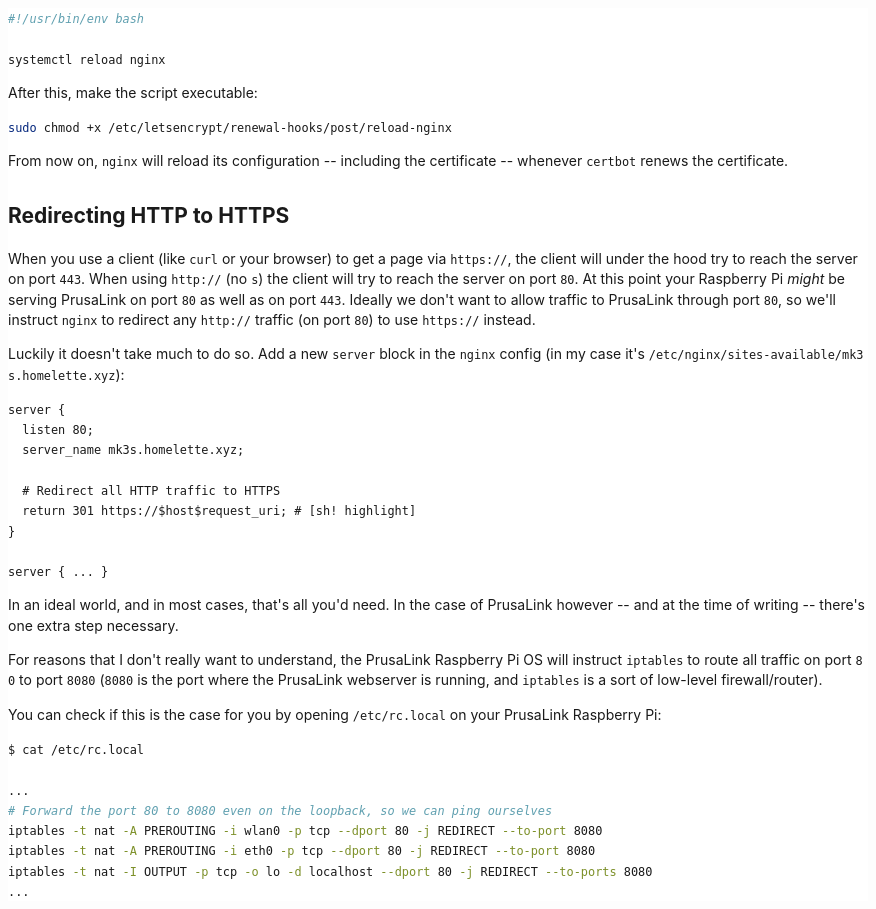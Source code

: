 ```bash
#!/usr/bin/env bash

systemctl reload nginx
```

After this, make the script executable:

```bash
sudo chmod +x /etc/letsencrypt/renewal-hooks/post/reload-nginx
```

From now on, `nginx` will reload its configuration -- including the certificate -- whenever `certbot` renews the certificate.

## Redirecting HTTP to HTTPS

When you use a client (like `curl` or your browser) to get a page via `https://`, the client will under the hood try to reach the server on port `443`. When using `http://` (no `s`) the client will try to reach the server on port `80`. At this point your Raspberry Pi _might_ be serving PrusaLink on port `80` as well as on port `443`. Ideally we don't want to allow traffic to PrusaLink through port `80`, so we'll instruct `nginx` to redirect any `http://` traffic (on port `80`) to use `https://` instead.

Luckily it doesn't take much to do so. Add a new `server` block in the `nginx` config (in my case it's `/etc/nginx/sites-available/mk3s.homelette.xyz`):

```nginx
server {
  listen 80;
  server_name mk3s.homelette.xyz;

  # Redirect all HTTP traffic to HTTPS
  return 301 https://$host$request_uri; # [sh! highlight]
}

server { ... }
```

In an ideal world, and in most cases, that's all you'd need. In the case of PrusaLink however -- and at the time of writing -- there's one extra step necessary.

For reasons that I don't really want to understand, the PrusaLink Raspberry Pi OS will instruct `iptables` to route all traffic on port `80` to port `8080` (`8080` is the port where the PrusaLink webserver is running, and `iptables` is a sort of low-level firewall/router).

You can check if this is the case for you by opening `/etc/rc.local` on your PrusaLink Raspberry Pi:

```bash
$ cat /etc/rc.local

...
# Forward the port 80 to 8080 even on the loopback, so we can ping ourselves
iptables -t nat -A PREROUTING -i wlan0 -p tcp --dport 80 -j REDIRECT --to-port 8080
iptables -t nat -A PREROUTING -i eth0 -p tcp --dport 80 -j REDIRECT --to-port 8080
iptables -t nat -I OUTPUT -p tcp -o lo -d localhost --dport 80 -j REDIRECT --to-ports 8080
...
```
